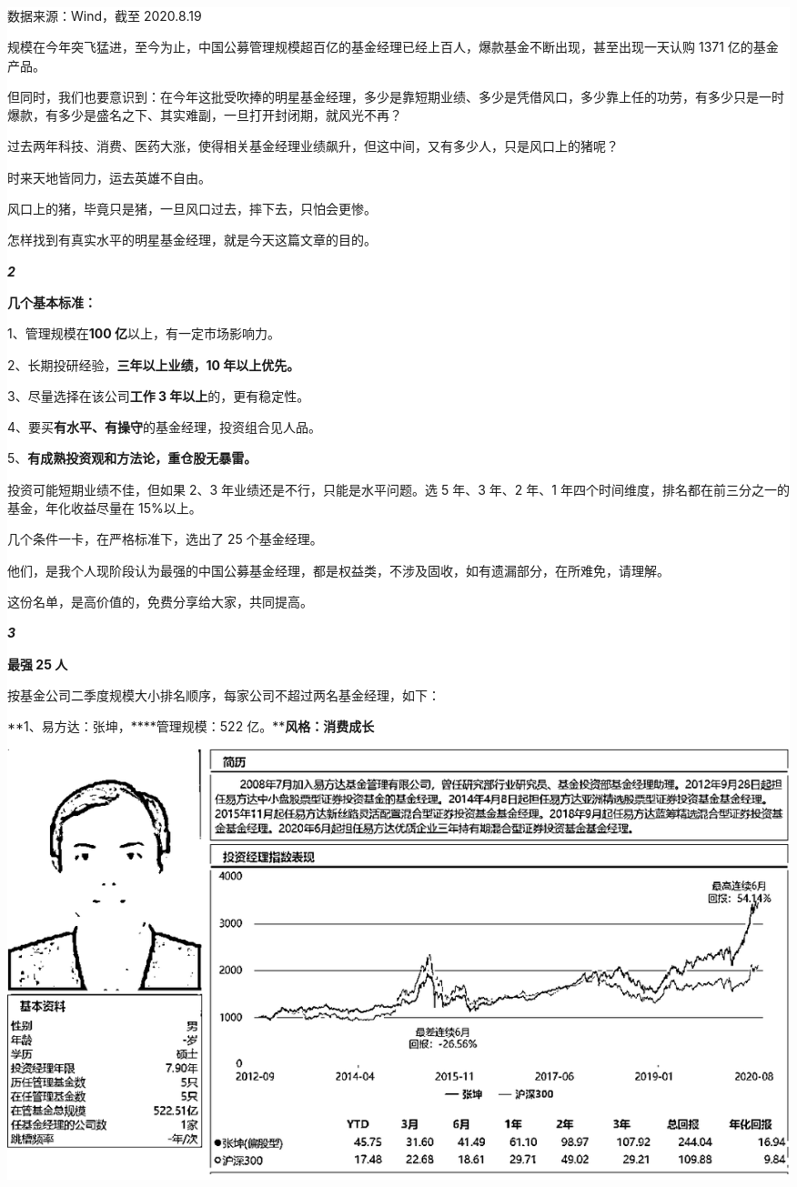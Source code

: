 数据来源：Wind，截至 2020.8.19

规模在今年突飞猛进，至今为止，中国公募管理规模超百亿的基金经理已经上百人，爆款基金不断出现，甚至出现一天认购 1371 亿的基金产品。

但同时，我们也要意识到：在今年这批受吹捧的明星基金经理，多少是靠短期业绩、多少是凭借风口，多少靠上任的功劳，有多少只是一时爆款，有多少是盛名之下、其实难副，一旦打开封闭期，就风光不再？

过去两年科技、消费、医药大涨，使得相关基金经理业绩飙升，但这中间，又有多少人，只是风口上的猪呢？

时来天地皆同力，运去英雄不自由。

风口上的猪，毕竟只是猪，一旦风口过去，摔下去，只怕会更惨。

怎样找到有真实水平的明星基金经理，就是今天这篇文章的目的。

***2***

**几个基本标准：**

1、管理规模在**100 亿**以上，有一定市场影响力。

2、长期投研经验，**三年以上业绩，10 年以上优先。**

3、尽量选择在该公司**工作 3 年以上**的，更有稳定性。

4、要买**有水平、有操守**的基金经理，投资组合见人品。

5、**有成熟投资观和方法论，重仓股无暴雷。**

投资可能短期业绩不佳，但如果 2、3 年业绩还是不行，只能是水平问题。选 5 年、3 年、2 年、1 年四个时间维度，排名都在前三分之一的基金，年化收益尽量在 15%以上。

几个条件一卡，在严格标准下，选出了 25 个基金经理。

他们，是我个人现阶段认为最强的中国公募基金经理，都是权益类，不涉及固收，如有遗漏部分，在所难免，请理解。

这份名单，是高价值的，免费分享给大家，共同提高。

***3***

**最强 25 人**

按基金公司二季度规模大小排名顺序，每家公司不超过两名基金经理，如下：

**1、易方达：张坤，****管理规模：522 亿。****风格：消费成长**

![](img/a4aebdbc903411fdd3e7cc52ab8a483d.png)
